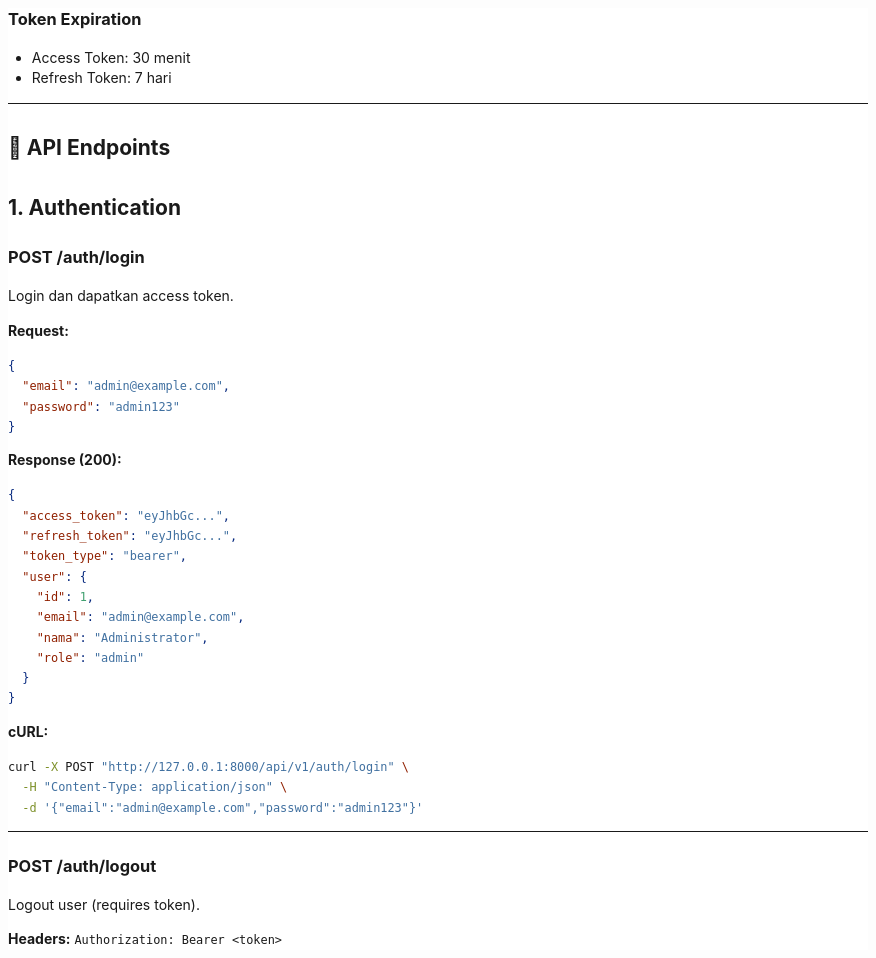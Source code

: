 ### Token Expiration

- Access Token: 30 menit
- Refresh Token: 7 hari

---

## 🚀 API Endpoints

## 1. Authentication

### POST /auth/login

Login dan dapatkan access token.

**Request:**

```json
{
  "email": "admin@example.com",
  "password": "admin123"
}
```

**Response (200):**

```json
{
  "access_token": "eyJhbGc...",
  "refresh_token": "eyJhbGc...",
  "token_type": "bearer",
  "user": {
    "id": 1,
    "email": "admin@example.com",
    "nama": "Administrator",
    "role": "admin"
  }
}
```

**cURL:**

```bash
curl -X POST "http://127.0.0.1:8000/api/v1/auth/login" \
  -H "Content-Type: application/json" \
  -d '{"email":"admin@example.com","password":"admin123"}'
```

---

### POST /auth/logout

Logout user (requires token).

**Headers:** `Authorization: Bearer <token>`

